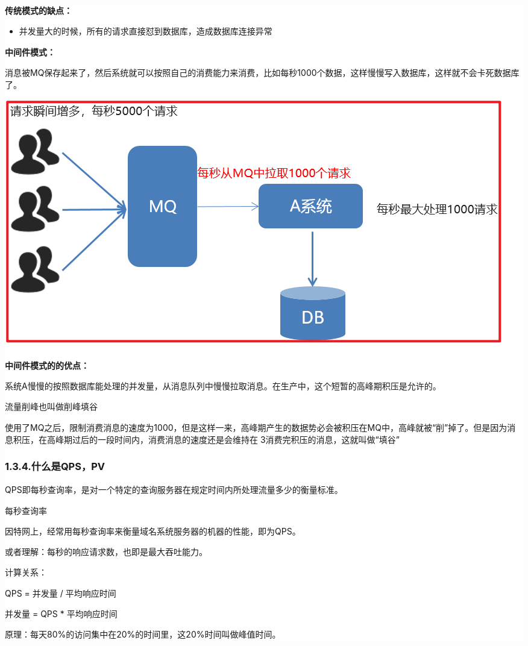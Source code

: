 **传统模式的缺点：**

-   并发量大的时候，所有的请求直接怼到数据库，造成数据库连接异常

**中间件模式：**

消息被MQ保存起来了，然后系统就可以按照自己的消费能力来消费，比如每秒1000个数据，这样慢慢写入数据库，这样就不会卡死数据库了。

![](image/image_7_8WRMLy8tZh.png)

**中间件模式的的优点：**

系统A慢慢的按照数据库能处理的并发量，从消息队列中慢慢拉取消息。在生产中，这个短暂的高峰期积压是允许的。

流量削峰也叫做削峰填谷

使用了MQ之后，限制消费消息的速度为1000，但是这样一来，高峰期产生的数据势必会被积压在MQ中，高峰就被“削”掉了。但是因为消息积压，在高峰期过后的一段时间内，消费消息的速度还是会维持在 3消费完积压的消息，这就叫做“填谷”

### 1.3.4.什么是QPS，PV

QPS即每秒查询率，是对一个特定的查询服务器在规定时间内所处理流量多少的衡量标准。

每秒查询率

因特网上，经常用每秒查询率来衡量域名系统服务器的机器的性能，即为QPS。

或者理解：每秒的响应请求数，也即是最大吞吐能力。

计算关系：

QPS = 并发量 / 平均响应时间

并发量 = QPS \* 平均响应时间

原理：每天80%的访问集中在20%的时间里，这20%时间叫做峰值时间。
